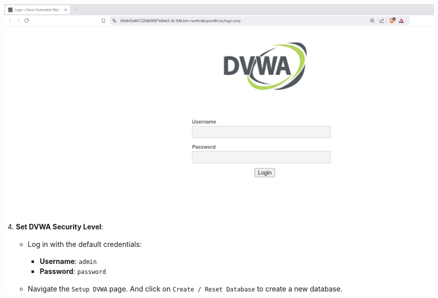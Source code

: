    ![](./images/3.png)


4. **Set DVWA Security Level**:
   - Log in with the default credentials:
     - **Username**: `admin`
     - **Password**: `password`

   - Navigate the `Setup DVWA` page. And click on `Create / Reset Database` to create a new database.
